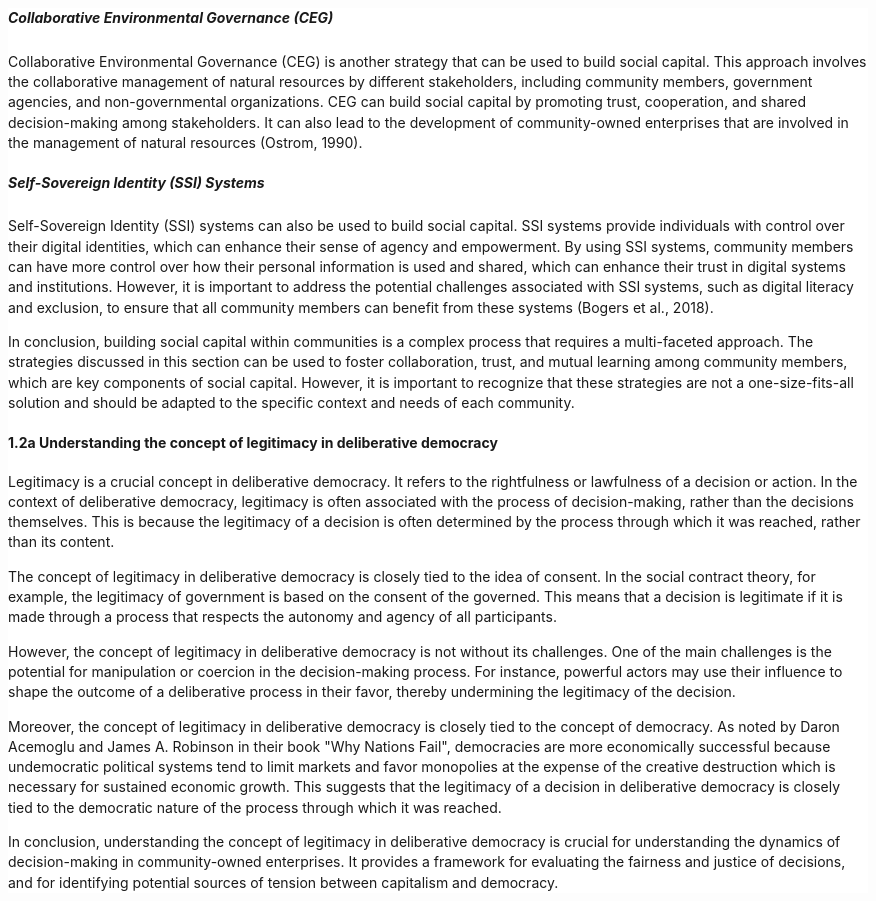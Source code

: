##### Collaborative Environmental Governance (CEG)

Collaborative Environmental Governance (CEG) is another strategy that can be used to build social capital. This approach involves the collaborative management of natural resources by different stakeholders, including community members, government agencies, and non-governmental organizations. CEG can build social capital by promoting trust, cooperation, and shared decision-making among stakeholders. It can also lead to the development of community-owned enterprises that are involved in the management of natural resources (Ostrom, 1990).

##### Self-Sovereign Identity (SSI) Systems

Self-Sovereign Identity (SSI) systems can also be used to build social capital. SSI systems provide individuals with control over their digital identities, which can enhance their sense of agency and empowerment. By using SSI systems, community members can have more control over how their personal information is used and shared, which can enhance their trust in digital systems and institutions. However, it is important to address the potential challenges associated with SSI systems, such as digital literacy and exclusion, to ensure that all community members can benefit from these systems (Bogers et al., 2018).

In conclusion, building social capital within communities is a complex process that requires a multi-faceted approach. The strategies discussed in this section can be used to foster collaboration, trust, and mutual learning among community members, which are key components of social capital. However, it is important to recognize that these strategies are not a one-size-fits-all solution and should be adapted to the specific context and needs of each community.




#### 1.2a Understanding the concept of legitimacy in deliberative democracy

Legitimacy is a crucial concept in deliberative democracy. It refers to the rightfulness or lawfulness of a decision or action. In the context of deliberative democracy, legitimacy is often associated with the process of decision-making, rather than the decisions themselves. This is because the legitimacy of a decision is often determined by the process through which it was reached, rather than its content.

The concept of legitimacy in deliberative democracy is closely tied to the idea of consent. In the social contract theory, for example, the legitimacy of government is based on the consent of the governed. This means that a decision is legitimate if it is made through a process that respects the autonomy and agency of all participants.

However, the concept of legitimacy in deliberative democracy is not without its challenges. One of the main challenges is the potential for manipulation or coercion in the decision-making process. For instance, powerful actors may use their influence to shape the outcome of a deliberative process in their favor, thereby undermining the legitimacy of the decision.

Moreover, the concept of legitimacy in deliberative democracy is closely tied to the concept of democracy. As noted by Daron Acemoglu and James A. Robinson in their book "Why Nations Fail", democracies are more economically successful because undemocratic political systems tend to limit markets and favor monopolies at the expense of the creative destruction which is necessary for sustained economic growth. This suggests that the legitimacy of a decision in deliberative democracy is closely tied to the democratic nature of the process through which it was reached.

In conclusion, understanding the concept of legitimacy in deliberative democracy is crucial for understanding the dynamics of decision-making in community-owned enterprises. It provides a framework for evaluating the fairness and justice of decisions, and for identifying potential sources of tension between capitalism and democracy.
